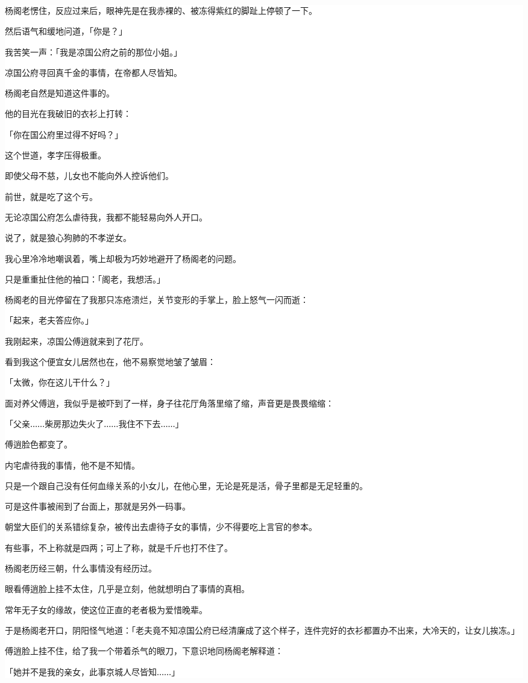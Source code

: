 杨阁老愣住，反应过来后，眼神先是在我赤裸的、被冻得紫红的脚趾上停顿了一下。

然后语气和缓地问道，「你是？」

我苦笑一声：「我是凉国公府之前的那位小姐。」

凉国公府寻回真千金的事情，在帝都人尽皆知。

杨阁老自然是知道这件事的。

他的目光在我破旧的衣衫上打转：

「你在国公府里过得不好吗？」

这个世道，孝字压得极重。

即使父母不慈，儿女也不能向外人控诉他们。

前世，就是吃了这个亏。

无论凉国公府怎么虐待我，我都不能轻易向外人开口。

说了，就是狼心狗肺的不孝逆女。

我心里冷冷地嘲讽着，嘴上却极为巧妙地避开了杨阁老的问题。

只是重重扯住他的袖口：「阁老，我想活。」

杨阁老的目光停留在了我那只冻疮溃烂，关节变形的手掌上，脸上怒气一闪而逝：

「起来，老夫答应你。」

我刚起来，凉国公傅逍就来到了花厅。

看到我这个便宜女儿居然也在，他不易察觉地皱了皱眉：

「太微，你在这儿干什么？」

面对养父傅逍，我似乎是被吓到了一样，身子往花厅角落里缩了缩，声音更是畏畏缩缩：

「父亲……柴房那边失火了……我住不下去……」

傅逍脸色都变了。

内宅虐待我的事情，他不是不知情。

只是一个跟自己没有任何血缘关系的小女儿，在他心里，无论是死是活，骨子里都是无足轻重的。

可是这件事被闹到了台面上，那就是另外一码事。

朝堂大臣们的关系错综复杂，被传出去虐待子女的事情，少不得要吃上言官的参本。

有些事，不上称就是四两；可上了称，就是千斤也打不住了。

杨阁老历经三朝，什么事情没有经历过。

眼看傅逍脸上挂不太住，几乎是立刻，他就想明白了事情的真相。

常年无子女的缘故，使这位正直的老者极为爱惜晚辈。

于是杨阁老开口，阴阳怪气地道：「老夫竟不知凉国公府已经清廉成了这个样子，连件完好的衣衫都置办不出来，大冷天的，让女儿挨冻。」

傅逍脸上挂不住，给了我一个带着杀气的眼刀，下意识地同杨阁老解释道：

「她并不是我的亲女，此事京城人尽皆知……」
